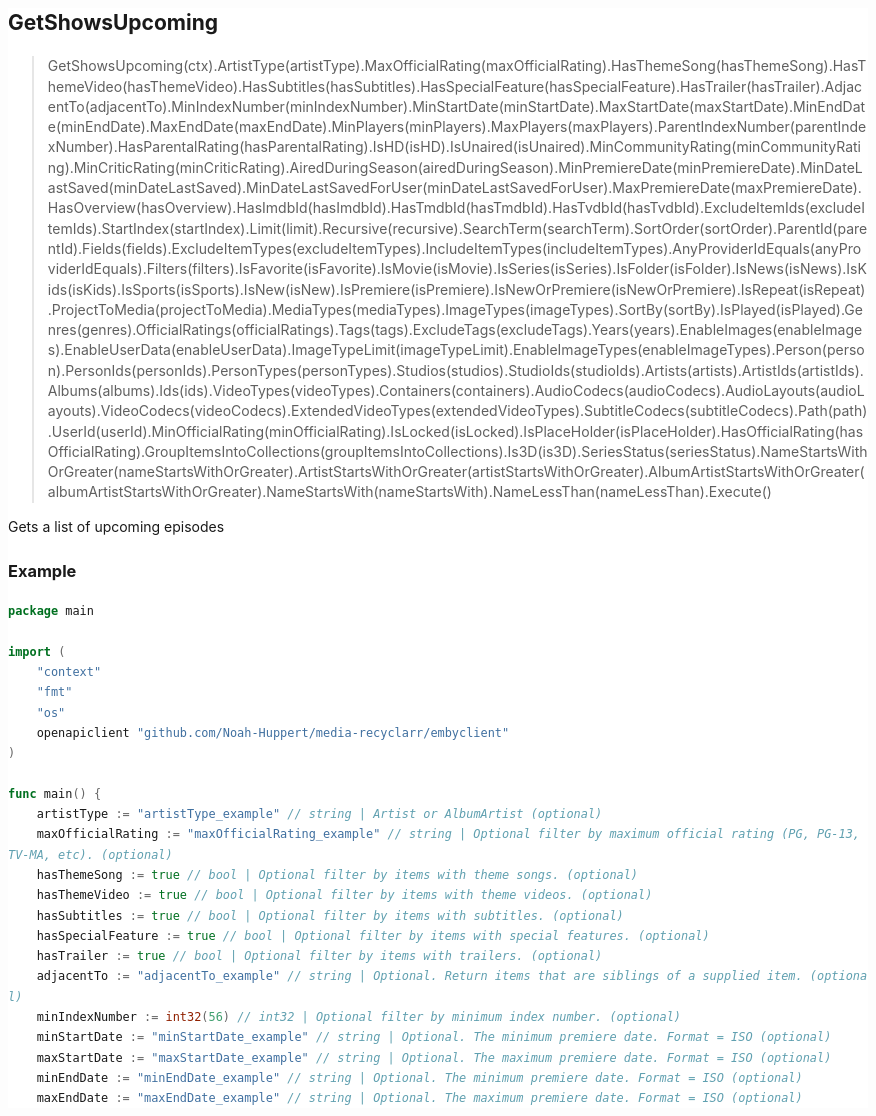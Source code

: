 ## GetShowsUpcoming

> GetShowsUpcoming(ctx).ArtistType(artistType).MaxOfficialRating(maxOfficialRating).HasThemeSong(hasThemeSong).HasThemeVideo(hasThemeVideo).HasSubtitles(hasSubtitles).HasSpecialFeature(hasSpecialFeature).HasTrailer(hasTrailer).AdjacentTo(adjacentTo).MinIndexNumber(minIndexNumber).MinStartDate(minStartDate).MaxStartDate(maxStartDate).MinEndDate(minEndDate).MaxEndDate(maxEndDate).MinPlayers(minPlayers).MaxPlayers(maxPlayers).ParentIndexNumber(parentIndexNumber).HasParentalRating(hasParentalRating).IsHD(isHD).IsUnaired(isUnaired).MinCommunityRating(minCommunityRating).MinCriticRating(minCriticRating).AiredDuringSeason(airedDuringSeason).MinPremiereDate(minPremiereDate).MinDateLastSaved(minDateLastSaved).MinDateLastSavedForUser(minDateLastSavedForUser).MaxPremiereDate(maxPremiereDate).HasOverview(hasOverview).HasImdbId(hasImdbId).HasTmdbId(hasTmdbId).HasTvdbId(hasTvdbId).ExcludeItemIds(excludeItemIds).StartIndex(startIndex).Limit(limit).Recursive(recursive).SearchTerm(searchTerm).SortOrder(sortOrder).ParentId(parentId).Fields(fields).ExcludeItemTypes(excludeItemTypes).IncludeItemTypes(includeItemTypes).AnyProviderIdEquals(anyProviderIdEquals).Filters(filters).IsFavorite(isFavorite).IsMovie(isMovie).IsSeries(isSeries).IsFolder(isFolder).IsNews(isNews).IsKids(isKids).IsSports(isSports).IsNew(isNew).IsPremiere(isPremiere).IsNewOrPremiere(isNewOrPremiere).IsRepeat(isRepeat).ProjectToMedia(projectToMedia).MediaTypes(mediaTypes).ImageTypes(imageTypes).SortBy(sortBy).IsPlayed(isPlayed).Genres(genres).OfficialRatings(officialRatings).Tags(tags).ExcludeTags(excludeTags).Years(years).EnableImages(enableImages).EnableUserData(enableUserData).ImageTypeLimit(imageTypeLimit).EnableImageTypes(enableImageTypes).Person(person).PersonIds(personIds).PersonTypes(personTypes).Studios(studios).StudioIds(studioIds).Artists(artists).ArtistIds(artistIds).Albums(albums).Ids(ids).VideoTypes(videoTypes).Containers(containers).AudioCodecs(audioCodecs).AudioLayouts(audioLayouts).VideoCodecs(videoCodecs).ExtendedVideoTypes(extendedVideoTypes).SubtitleCodecs(subtitleCodecs).Path(path).UserId(userId).MinOfficialRating(minOfficialRating).IsLocked(isLocked).IsPlaceHolder(isPlaceHolder).HasOfficialRating(hasOfficialRating).GroupItemsIntoCollections(groupItemsIntoCollections).Is3D(is3D).SeriesStatus(seriesStatus).NameStartsWithOrGreater(nameStartsWithOrGreater).ArtistStartsWithOrGreater(artistStartsWithOrGreater).AlbumArtistStartsWithOrGreater(albumArtistStartsWithOrGreater).NameStartsWith(nameStartsWith).NameLessThan(nameLessThan).Execute()

Gets a list of upcoming episodes



### Example

```go
package main

import (
	"context"
	"fmt"
	"os"
	openapiclient "github.com/Noah-Huppert/media-recyclarr/embyclient"
)

func main() {
	artistType := "artistType_example" // string | Artist or AlbumArtist (optional)
	maxOfficialRating := "maxOfficialRating_example" // string | Optional filter by maximum official rating (PG, PG-13, TV-MA, etc). (optional)
	hasThemeSong := true // bool | Optional filter by items with theme songs. (optional)
	hasThemeVideo := true // bool | Optional filter by items with theme videos. (optional)
	hasSubtitles := true // bool | Optional filter by items with subtitles. (optional)
	hasSpecialFeature := true // bool | Optional filter by items with special features. (optional)
	hasTrailer := true // bool | Optional filter by items with trailers. (optional)
	adjacentTo := "adjacentTo_example" // string | Optional. Return items that are siblings of a supplied item. (optional)
	minIndexNumber := int32(56) // int32 | Optional filter by minimum index number. (optional)
	minStartDate := "minStartDate_example" // string | Optional. The minimum premiere date. Format = ISO (optional)
	maxStartDate := "maxStartDate_example" // string | Optional. The maximum premiere date. Format = ISO (optional)
	minEndDate := "minEndDate_example" // string | Optional. The minimum premiere date. Format = ISO (optional)
	maxEndDate := "maxEndDate_example" // string | Optional. The maximum premiere date. Format = ISO (optional)
```
